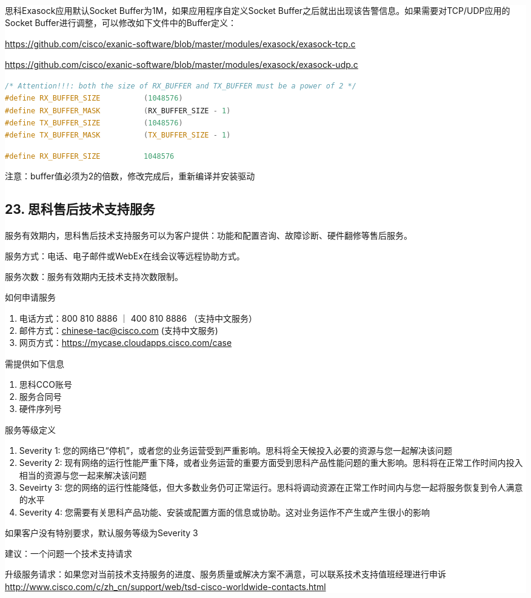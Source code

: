 思科Exasock应用默认Socket Buffer为1M，如果应用程序自定义Socket Buffer之后就出出现该告警信息。如果需要对TCP/UDP应用的Socket Buffer进行调整，可以修改如下文件中的Buffer定义：

https://github.com/cisco/exanic-software/blob/master/modules/exasock/exasock-tcp.c

https://github.com/cisco/exanic-software/blob/master/modules/exasock/exasock-udp.c

```c
/* Attention!!!: both the size of RX_BUFFER and TX_BUFFER must be a power of 2 */
#define RX_BUFFER_SIZE          (1048576)
#define RX_BUFFER_MASK          (RX_BUFFER_SIZE - 1)
#define TX_BUFFER_SIZE          (1048576)
#define TX_BUFFER_MASK          (TX_BUFFER_SIZE - 1)
```

```c
#define RX_BUFFER_SIZE          1048576
```

注意：buffer值必须为2的倍数，修改完成后，重新编译并安装驱动



## 23. 思科售后技术支持服务

服务有效期内，思科售后技术支持服务可以为客户提供：功能和配置咨询、故障诊断、硬件翻修等售后服务。

服务方式：电话、电子邮件或WebEx在线会议等远程协助方式。

服务次数：服务有效期内无技术支持次数限制。

如何申请服务

1. 电话方式：800 810 8886 ｜ 400 810 8886 （支持中文服务）
2. 邮件方式：[chinese-tac@cisco.com](mailto:chinese-tac@cisco.com) (支持中文服务)
3. 网页方式：https://mycase.cloudapps.cisco.com/case

需提供如下信息

1. 思科CCO账号
2. 服务合同号
3. 硬件序列号

服务等级定义

1. Severity 1: 您的网络已“停机”，或者您的业务运营受到严重影响。思科将全天候投入必要的资源与您一起解决该问题
2. Severity 2: 现有网络的运行性能严重下降，或者业务运营的重要方面受到思科产品性能问题的重大影响。思科将在正常工作时间内投入相当的资源与您一起来解决该问题
3. Seveirty 3: 您的网络的运行性能降低，但大多数业务仍可正常运行。思科将调动资源在正常工作时间内与您一起将服务恢复到令人满意的水平
4. Severity 4: 您需要有关思科产品功能、安装或配置方面的信息或协助。这对业务运作不产生或产生很小的影响

如果客户没有特别要求，默认服务等级为Severity 3

建议：一个问题一个技术支持请求

升级服务请求：如果您对当前技术支持服务的进度、服务质量或解决方案不满意，可以联系技术支持值班经理进行申诉 http://www.cisco.com/c/zh_cn/support/web/tsd-cisco-worldwide-contacts.html 

